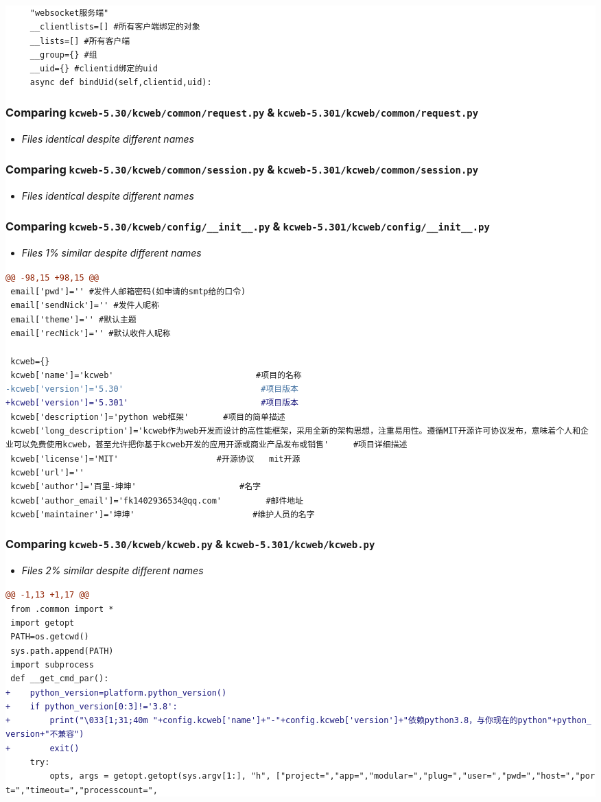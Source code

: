 ```diff
     "websocket服务端"
     __clientlists=[] #所有客户端绑定的对象
     __lists=[] #所有客户端
     __group={} #组
     __uid={} #clientid绑定的uid
     async def bindUid(self,clientid,uid):
```

### Comparing `kcweb-5.30/kcweb/common/request.py` & `kcweb-5.301/kcweb/common/request.py`

 * *Files identical despite different names*

### Comparing `kcweb-5.30/kcweb/common/session.py` & `kcweb-5.301/kcweb/common/session.py`

 * *Files identical despite different names*

### Comparing `kcweb-5.30/kcweb/config/__init__.py` & `kcweb-5.301/kcweb/config/__init__.py`

 * *Files 1% similar despite different names*

```diff
@@ -98,15 +98,15 @@
 email['pwd']='' #发件人邮箱密码(如申请的smtp给的口令)
 email['sendNick']='' #发件人昵称
 email['theme']='' #默认主题
 email['recNick']='' #默认收件人昵称
 
 kcweb={}
 kcweb['name']='kcweb'                             #项目的名称
-kcweb['version']='5.30'							#项目版本
+kcweb['version']='5.301'							#项目版本
 kcweb['description']='python web框架'       #项目的简单描述
 kcweb['long_description']='kcweb作为web开发而设计的高性能框架，采用全新的架构思想，注重易用性。遵循MIT开源许可协议发布，意味着个人和企业可以免费使用kcweb，甚至允许把你基于kcweb开发的应用开源或商业产品发布或销售'     #项目详细描述
 kcweb['license']='MIT'                    #开源协议   mit开源
 kcweb['url']=''
 kcweb['author']='百里-坤坤'  					 #名字
 kcweb['author_email']='fk1402936534@qq.com' 	     #邮件地址
 kcweb['maintainer']='坤坤' 						 #维护人员的名字
```

### Comparing `kcweb-5.30/kcweb/kcweb.py` & `kcweb-5.301/kcweb/kcweb.py`

 * *Files 2% similar despite different names*

```diff
@@ -1,13 +1,17 @@
 from .common import *
 import getopt
 PATH=os.getcwd()
 sys.path.append(PATH)
 import subprocess
 def __get_cmd_par():
+    python_version=platform.python_version()
+    if python_version[0:3]!='3.8':
+        print("\033[1;31;40m "+config.kcweb['name']+"-"+config.kcweb['version']+"依赖python3.8，与你现在的python"+python_version+"不兼容")
+        exit()
     try:
         opts, args = getopt.getopt(sys.argv[1:], "h", ["project=","app=","modular=","plug=","user=","pwd=","host=","port=","timeout=","processcount=",
```